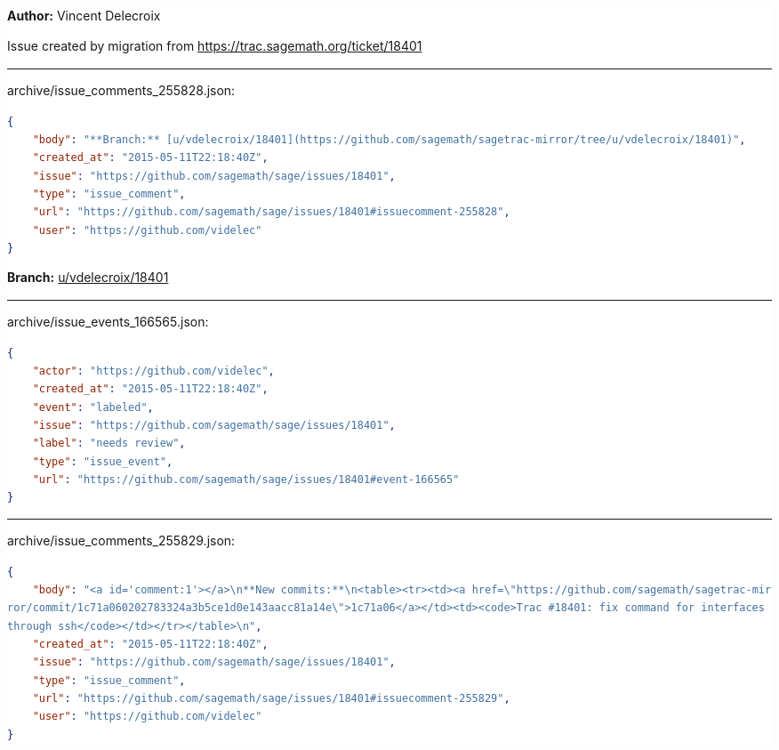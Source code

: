 **Author:** Vincent Delecroix

Issue created by migration from https://trac.sagemath.org/ticket/18401





---

archive/issue_comments_255828.json:
```json
{
    "body": "**Branch:** [u/vdelecroix/18401](https://github.com/sagemath/sagetrac-mirror/tree/u/vdelecroix/18401)",
    "created_at": "2015-05-11T22:18:40Z",
    "issue": "https://github.com/sagemath/sage/issues/18401",
    "type": "issue_comment",
    "url": "https://github.com/sagemath/sage/issues/18401#issuecomment-255828",
    "user": "https://github.com/videlec"
}
```

**Branch:** [u/vdelecroix/18401](https://github.com/sagemath/sagetrac-mirror/tree/u/vdelecroix/18401)



---

archive/issue_events_166565.json:
```json
{
    "actor": "https://github.com/videlec",
    "created_at": "2015-05-11T22:18:40Z",
    "event": "labeled",
    "issue": "https://github.com/sagemath/sage/issues/18401",
    "label": "needs review",
    "type": "issue_event",
    "url": "https://github.com/sagemath/sage/issues/18401#event-166565"
}
```



---

archive/issue_comments_255829.json:
```json
{
    "body": "<a id='comment:1'></a>\n**New commits:**\n<table><tr><td><a href=\"https://github.com/sagemath/sagetrac-mirror/commit/1c71a060202783324a3b5ce1d0e143aacc81a14e\">1c71a06</a></td><td><code>Trac #18401: fix command for interfaces through ssh</code></td></tr></table>\n",
    "created_at": "2015-05-11T22:18:40Z",
    "issue": "https://github.com/sagemath/sage/issues/18401",
    "type": "issue_comment",
    "url": "https://github.com/sagemath/sage/issues/18401#issuecomment-255829",
    "user": "https://github.com/videlec"
}
```
